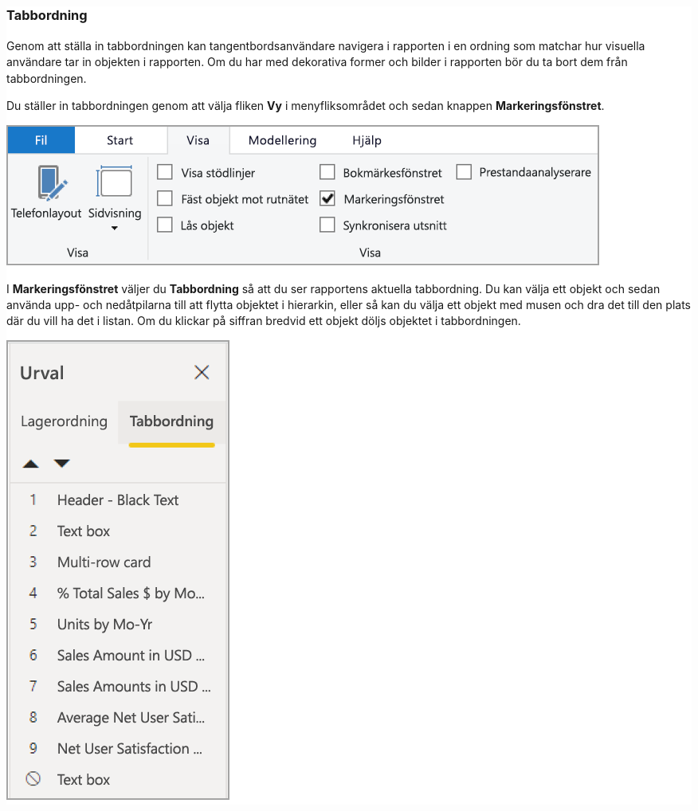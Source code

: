 ### <a name="tab-order"></a>Tabbordning
Genom att ställa in tabbordningen kan tangentbordsanvändare navigera i rapporten i en ordning som matchar hur visuella användare tar in objekten i rapporten. Om du har med dekorativa former och bilder i rapporten bör du ta bort dem från tabbordningen. 

Du ställer in tabbordningen genom att välja fliken **Vy** i menyfliksområdet och sedan knappen **Markeringsfönstret**.

![Menyn Vy och Markeringsfönstret](media/desktop-accessibility/accessibility-creating-reports-08.png)

I **Markeringsfönstret** väljer du **Tabbordning** så att du ser rapportens aktuella tabbordning. Du kan välja ett objekt och sedan använda upp- och nedåtpilarna till att flytta objektet i hierarkin, eller så kan du välja ett objekt med musen och dra det till den plats där du vill ha det i listan. Om du klickar på siffran bredvid ett objekt döljs objektet i tabbordningen.

![Tabbordning i Markeringsfönstret](media/desktop-accessibility/accessibility-creating-reports-09.png)
